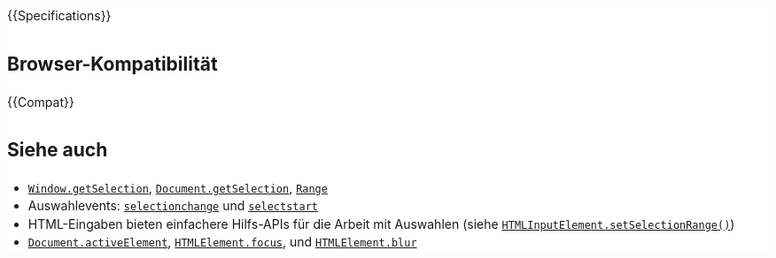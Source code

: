 {{Specifications}}

## Browser-Kompatibilität

{{Compat}}

## Siehe auch

- [`Window.getSelection`](/de/docs/Web/API/Window/getSelection), [`Document.getSelection`](/de/docs/Web/API/Document/getSelection), [`Range`](/de/docs/Web/API/Range)
- Auswahlevents: [`selectionchange`](/de/docs/Web/API/Document/selectionchange_event) und [`selectstart`](/de/docs/Web/API/Node/selectstart_event)
- HTML-Eingaben bieten einfachere Hilfs-APIs für die Arbeit mit Auswahlen (siehe [`HTMLInputElement.setSelectionRange()`](/de/docs/Web/API/HTMLInputElement/setSelectionRange))
- [`Document.activeElement`](/de/docs/Web/API/Document/activeElement), [`HTMLElement.focus`](/de/docs/Web/API/HTMLElement/focus), und [`HTMLElement.blur`](/de/docs/Web/API/HTMLElement/blur)

